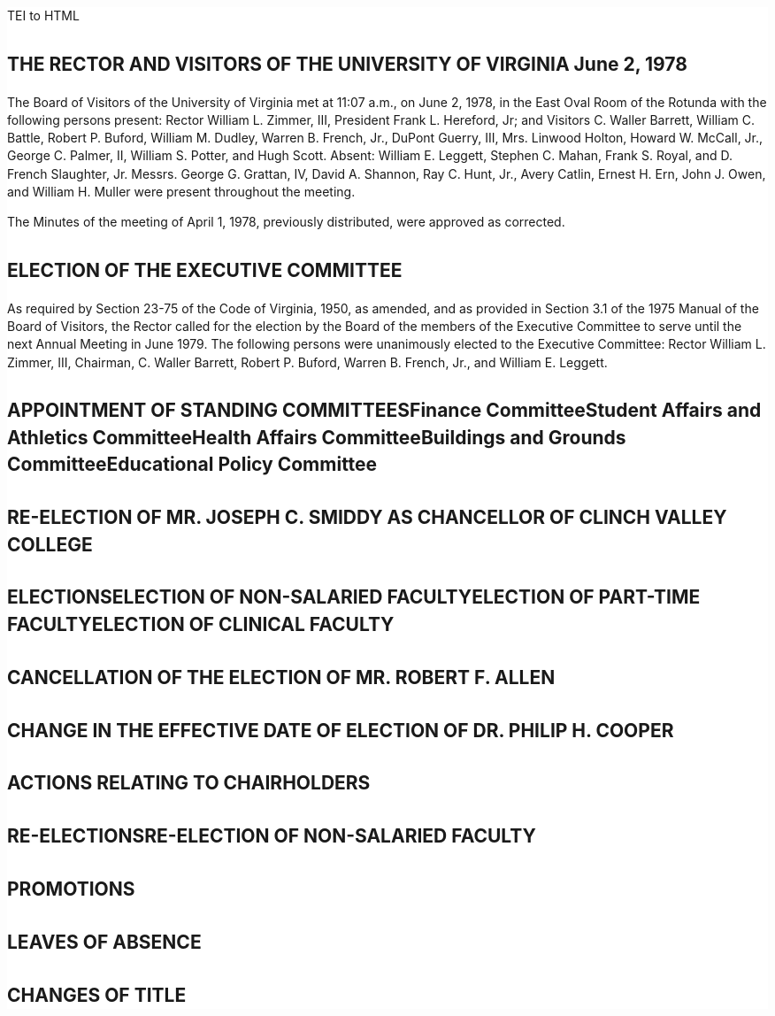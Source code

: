  TEI to HTML

THE RECTOR AND VISITORS OF THE UNIVERSITY OF VIRGINIA June 2, 1978
------------------------------------------------------------------

The Board of Visitors of the University of Virginia met at 11:07 a.m., on June 2, 1978, in the East Oval Room of the Rotunda with the following persons present: Rector William L. Zimmer, III, President Frank L. Hereford, Jr; and Visitors C. Waller Barrett, William C. Battle, Robert P. Buford, William M. Dudley, Warren B. French, Jr., DuPont Guerry, III, Mrs. Linwood Holton, Howard W. McCall, Jr., George C. Palmer, II, William S. Potter, and Hugh Scott. Absent: William E. Leggett, Stephen C. Mahan, Frank S. Royal, and D. French Slaughter, Jr. Messrs. George G. Grattan, IV, David A. Shannon, Ray C. Hunt, Jr., Avery Catlin, Ernest H. Ern, John J. Owen, and William H. Muller were present throughout the meeting.

The Minutes of the meeting of April 1, 1978, previously distributed, were approved as corrected.

ELECTION OF THE EXECUTIVE COMMITTEE
-----------------------------------

As required by Section 23-75 of the Code of Virginia, 1950, as amended, and as provided in Section 3.1 of the 1975 Manual of the Board of Visitors, the Rector called for the election by the Board of the members of the Executive Committee to serve until the next Annual Meeting in June 1979. The following persons were unanimously elected to the Executive Committee: Rector William L. Zimmer, III, Chairman, C. Waller Barrett, Robert P. Buford, Warren B. French, Jr., and William E. Leggett.

APPOINTMENT OF STANDING COMMITTEESFinance CommitteeStudent Affairs and Athletics CommitteeHealth Affairs CommitteeBuildings and Grounds CommitteeEducational Policy Committee
-----------------------------------------------------------------------------------------------------------------------------------------------------------------------------

RE-ELECTION OF MR. JOSEPH C. SMIDDY AS CHANCELLOR OF CLINCH VALLEY COLLEGE
--------------------------------------------------------------------------

ELECTIONSELECTION OF NON-SALARIED FACULTYELECTION OF PART-TIME FACULTYELECTION OF CLINICAL FACULTY
--------------------------------------------------------------------------------------------------

CANCELLATION OF THE ELECTION OF MR. ROBERT F. ALLEN
---------------------------------------------------

CHANGE IN THE EFFECTIVE DATE OF ELECTION OF DR. PHILIP H. COOPER
----------------------------------------------------------------

ACTIONS RELATING TO CHAIRHOLDERS
--------------------------------

RE-ELECTIONSRE-ELECTION OF NON-SALARIED FACULTY
-----------------------------------------------

PROMOTIONS
----------

LEAVES OF ABSENCE
-----------------

CHANGES OF TITLE
----------------
